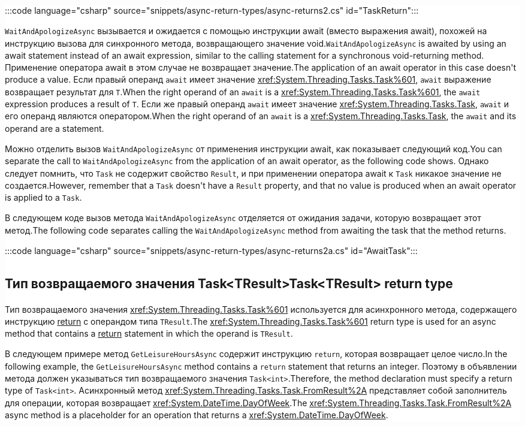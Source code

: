 :::code language="csharp" source="snippets/async-return-types/async-returns2.cs" id="TaskReturn":::

<span data-ttu-id="defc8-125">`WaitAndApologizeAsync` вызывается и ожидается с помощью инструкции await (вместо выражения await), похожей на инструкцию вызова для синхронного метода, возвращающего значение void.</span><span class="sxs-lookup"><span data-stu-id="defc8-125">`WaitAndApologizeAsync` is awaited by using an await statement instead of an await expression, similar to the calling statement for a synchronous void-returning method.</span></span> <span data-ttu-id="defc8-126">Применение оператора await в этом случае не возвращает значение.</span><span class="sxs-lookup"><span data-stu-id="defc8-126">The application of an await operator in this case doesn't produce a value.</span></span> <span data-ttu-id="defc8-127">Если правый операнд `await` имеет значение <xref:System.Threading.Tasks.Task%601>, `await` выражение возвращает результат для `T`.</span><span class="sxs-lookup"><span data-stu-id="defc8-127">When the right operand of an `await` is a <xref:System.Threading.Tasks.Task%601>, the `await` expression produces a result of `T`.</span></span> <span data-ttu-id="defc8-128">Если же правый операнд `await` имеет значение <xref:System.Threading.Tasks.Task>, `await` и его операнд являются оператором.</span><span class="sxs-lookup"><span data-stu-id="defc8-128">When the right operand of an `await` is a <xref:System.Threading.Tasks.Task>, the `await` and its operand are a statement.</span></span>

<span data-ttu-id="defc8-129">Можно отделить вызов `WaitAndApologizeAsync` от применения инструкции await, как показывает следующий код.</span><span class="sxs-lookup"><span data-stu-id="defc8-129">You can separate the call to `WaitAndApologizeAsync` from the application of an await operator, as the following code shows.</span></span> <span data-ttu-id="defc8-130">Однако следует помнить, что `Task` не содержит свойство `Result`, и при применении оператора await к `Task` никакое значение не создается.</span><span class="sxs-lookup"><span data-stu-id="defc8-130">However, remember that a `Task` doesn't have a `Result` property, and that no value is produced when an await operator is applied to a `Task`.</span></span>

<span data-ttu-id="defc8-131">В следующем коде вызов метода `WaitAndApologizeAsync` отделяется от ожидания задачи, которую возвращает этот метод.</span><span class="sxs-lookup"><span data-stu-id="defc8-131">The following code separates calling the `WaitAndApologizeAsync` method from awaiting the task that the method returns.</span></span>

:::code language="csharp" source="snippets/async-return-types/async-returns2a.cs" id="AwaitTask":::

## <a name="tasktresult-return-type"></a><span data-ttu-id="defc8-132">Тип возвращаемого значения Task\<TResult\></span><span class="sxs-lookup"><span data-stu-id="defc8-132">Task\<TResult\> return type</span></span>

<span data-ttu-id="defc8-133">Тип возвращаемого значения <xref:System.Threading.Tasks.Task%601> используется для асинхронного метода, содержащего инструкцию [return](../../../language-reference/keywords/return.md) с операндом типа `TResult`.</span><span class="sxs-lookup"><span data-stu-id="defc8-133">The <xref:System.Threading.Tasks.Task%601> return type is used for an async method that contains a [return](../../../language-reference/keywords/return.md) statement in which the operand is `TResult`.</span></span>

<span data-ttu-id="defc8-134">В следующем примере метод `GetLeisureHoursAsync` содержит инструкцию `return`, которая возвращает целое число.</span><span class="sxs-lookup"><span data-stu-id="defc8-134">In the following example, the `GetLeisureHoursAsync` method contains a `return` statement that returns an integer.</span></span> <span data-ttu-id="defc8-135">Поэтому в объявлении метода должен указываться тип возвращаемого значения `Task<int>`.</span><span class="sxs-lookup"><span data-stu-id="defc8-135">Therefore, the method declaration must specify a return type of `Task<int>`.</span></span> <span data-ttu-id="defc8-136">Асинхронный метод <xref:System.Threading.Tasks.Task.FromResult%2A> представляет собой заполнитель для операции, которая возвращает <xref:System.DateTime.DayOfWeek>.</span><span class="sxs-lookup"><span data-stu-id="defc8-136">The <xref:System.Threading.Tasks.Task.FromResult%2A> async method is a placeholder for an operation that returns a <xref:System.DateTime.DayOfWeek>.</span></span>
